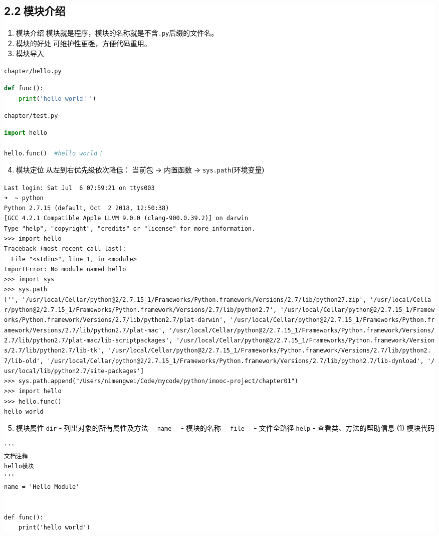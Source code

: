 ## 2.2 模块介绍
1. 模块介绍 
模块就是程序，模块的名称就是不含`.py`后缀的文件名。
2. 模块的好处
可维护性更强，方便代码重用。
3. 模块导入

`chapter/hello.py`
```python
def func():
    print('hello world！')
```
`chapter/test.py`
```python
import hello

hello.func()  #hello world！
```
4. 模块定位
从左到右优先级依次降低：
当前包 → 内置函数 → `sys.path`(环境变量)
```
Last login: Sat Jul  6 07:59:21 on ttys003
➜  ~ python
Python 2.7.15 (default, Oct  2 2018, 12:50:38) 
[GCC 4.2.1 Compatible Apple LLVM 9.0.0 (clang-900.0.39.2)] on darwin
Type "help", "copyright", "credits" or "license" for more information.
>>> import hello
Traceback (most recent call last):
  File "<stdin>", line 1, in <module>
ImportError: No module named hello
>>> import sys
>>> sys.path
['', '/usr/local/Cellar/python@2/2.7.15_1/Frameworks/Python.framework/Versions/2.7/lib/python27.zip', '/usr/local/Cellar/python@2/2.7.15_1/Frameworks/Python.framework/Versions/2.7/lib/python2.7', '/usr/local/Cellar/python@2/2.7.15_1/Frameworks/Python.framework/Versions/2.7/lib/python2.7/plat-darwin', '/usr/local/Cellar/python@2/2.7.15_1/Frameworks/Python.framework/Versions/2.7/lib/python2.7/plat-mac', '/usr/local/Cellar/python@2/2.7.15_1/Frameworks/Python.framework/Versions/2.7/lib/python2.7/plat-mac/lib-scriptpackages', '/usr/local/Cellar/python@2/2.7.15_1/Frameworks/Python.framework/Versions/2.7/lib/python2.7/lib-tk', '/usr/local/Cellar/python@2/2.7.15_1/Frameworks/Python.framework/Versions/2.7/lib/python2.7/lib-old', '/usr/local/Cellar/python@2/2.7.15_1/Frameworks/Python.framework/Versions/2.7/lib/python2.7/lib-dynload', '/usr/local/lib/python2.7/site-packages']
>>> sys.path.append("/Users/nimengwei/Code/mycode/python/imooc-project/chapter01")
>>> import hello
>>> hello.func()
hello world
```
5. 模块属性
`dir` - 列出对象的所有属性及方法
`__name__` - 模块的名称
`__file__` - 文件全路径
`help` - 查看类、方法的帮助信息
(1) 模块代码
```
'''
文档注释
hello模块
'''
name = 'Hello Module'


def func():
    print('hello world')

```